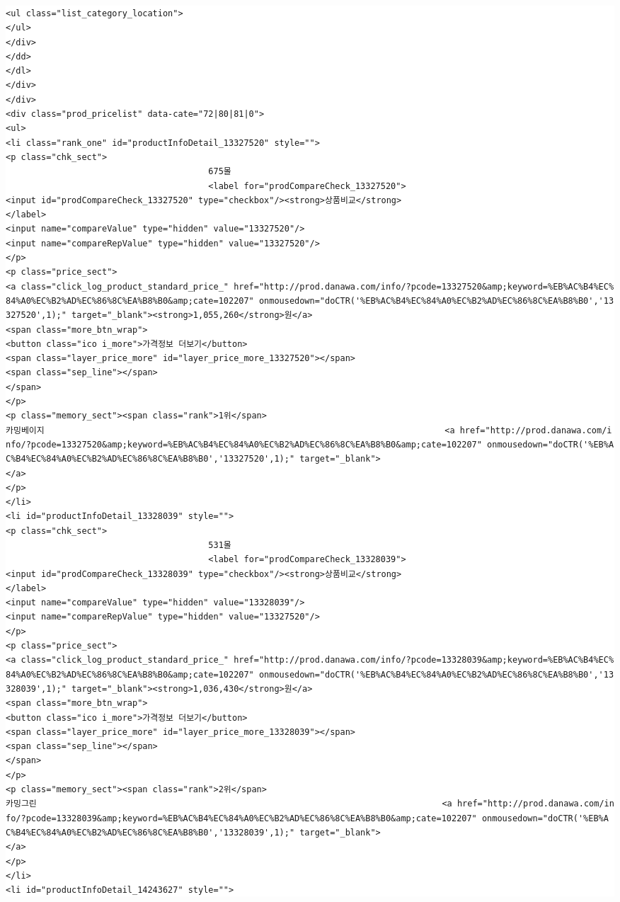     <ul class="list_category_location">
    </ul>
    </div>
    </dd>
    </dl>
    </div>
    </div>
    <div class="prod_pricelist" data-cate="72|80|81|0">
    <ul>
    <li class="rank_one" id="productInfoDetail_13327520" style="">
    <p class="chk_sect">
    										675몰
    										<label for="prodCompareCheck_13327520">
    <input id="prodCompareCheck_13327520" type="checkbox"/><strong>상품비교</strong>
    </label>
    <input name="compareValue" type="hidden" value="13327520"/>
    <input name="compareRepValue" type="hidden" value="13327520"/>
    </p>
    <p class="price_sect">
    <a class="click_log_product_standard_price_" href="http://prod.danawa.com/info/?pcode=13327520&amp;keyword=%EB%AC%B4%EC%84%A0%EC%B2%AD%EC%86%8C%EA%B8%B0&amp;cate=102207" onmousedown="doCTR('%EB%AC%B4%EC%84%A0%EC%B2%AD%EC%86%8C%EA%B8%B0','13327520',1);" target="_blank"><strong>1,055,260</strong>원</a>
    <span class="more_btn_wrap">
    <button class="ico i_more">가격정보 더보기</button>
    <span class="layer_price_more" id="layer_price_more_13327520"></span>
    <span class="sep_line"></span>
    </span>
    </p>
    <p class="memory_sect"><span class="rank">1위</span>																				카밍베이지																				<a href="http://prod.danawa.com/info/?pcode=13327520&amp;keyword=%EB%AC%B4%EC%84%A0%EC%B2%AD%EC%86%8C%EA%B8%B0&amp;cate=102207" onmousedown="doCTR('%EB%AC%B4%EC%84%A0%EC%B2%AD%EC%86%8C%EA%B8%B0','13327520',1);" target="_blank">
    </a>
    </p>
    </li>
    <li id="productInfoDetail_13328039" style="">
    <p class="chk_sect">
    										531몰
    										<label for="prodCompareCheck_13328039">
    <input id="prodCompareCheck_13328039" type="checkbox"/><strong>상품비교</strong>
    </label>
    <input name="compareValue" type="hidden" value="13328039"/>
    <input name="compareRepValue" type="hidden" value="13327520"/>
    </p>
    <p class="price_sect">
    <a class="click_log_product_standard_price_" href="http://prod.danawa.com/info/?pcode=13328039&amp;keyword=%EB%AC%B4%EC%84%A0%EC%B2%AD%EC%86%8C%EA%B8%B0&amp;cate=102207" onmousedown="doCTR('%EB%AC%B4%EC%84%A0%EC%B2%AD%EC%86%8C%EA%B8%B0','13328039',1);" target="_blank"><strong>1,036,430</strong>원</a>
    <span class="more_btn_wrap">
    <button class="ico i_more">가격정보 더보기</button>
    <span class="layer_price_more" id="layer_price_more_13328039"></span>
    <span class="sep_line"></span>
    </span>
    </p>
    <p class="memory_sect"><span class="rank">2위</span>																				카밍그린																				<a href="http://prod.danawa.com/info/?pcode=13328039&amp;keyword=%EB%AC%B4%EC%84%A0%EC%B2%AD%EC%86%8C%EA%B8%B0&amp;cate=102207" onmousedown="doCTR('%EB%AC%B4%EC%84%A0%EC%B2%AD%EC%86%8C%EA%B8%B0','13328039',1);" target="_blank">
    </a>
    </p>
    </li>
    <li id="productInfoDetail_14243627" style="">